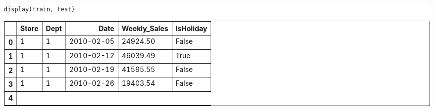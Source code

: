 
```python
display(train, test)
```


<div>
<style scoped>
    .dataframe tbody tr th:only-of-type {
        vertical-align: middle;
    }

    .dataframe tbody tr th {
        vertical-align: top;
    }

    .dataframe thead th {
        text-align: right;
    }
</style>
<table border="1" class="dataframe">
  <thead>
    <tr style="text-align: right;">
      <th></th>
      <th>Store</th>
      <th>Dept</th>
      <th>Date</th>
      <th>Weekly_Sales</th>
      <th>IsHoliday</th>
    </tr>
  </thead>
  <tbody>
    <tr>
      <th>0</th>
      <td>1</td>
      <td>1</td>
      <td>2010-02-05</td>
      <td>24924.50</td>
      <td>False</td>
    </tr>
    <tr>
      <th>1</th>
      <td>1</td>
      <td>1</td>
      <td>2010-02-12</td>
      <td>46039.49</td>
      <td>True</td>
    </tr>
    <tr>
      <th>2</th>
      <td>1</td>
      <td>1</td>
      <td>2010-02-19</td>
      <td>41595.55</td>
      <td>False</td>
    </tr>
    <tr>
      <th>3</th>
      <td>1</td>
      <td>1</td>
      <td>2010-02-26</td>
      <td>19403.54</td>
      <td>False</td>
    </tr>
    <tr>
      <th>4</th>